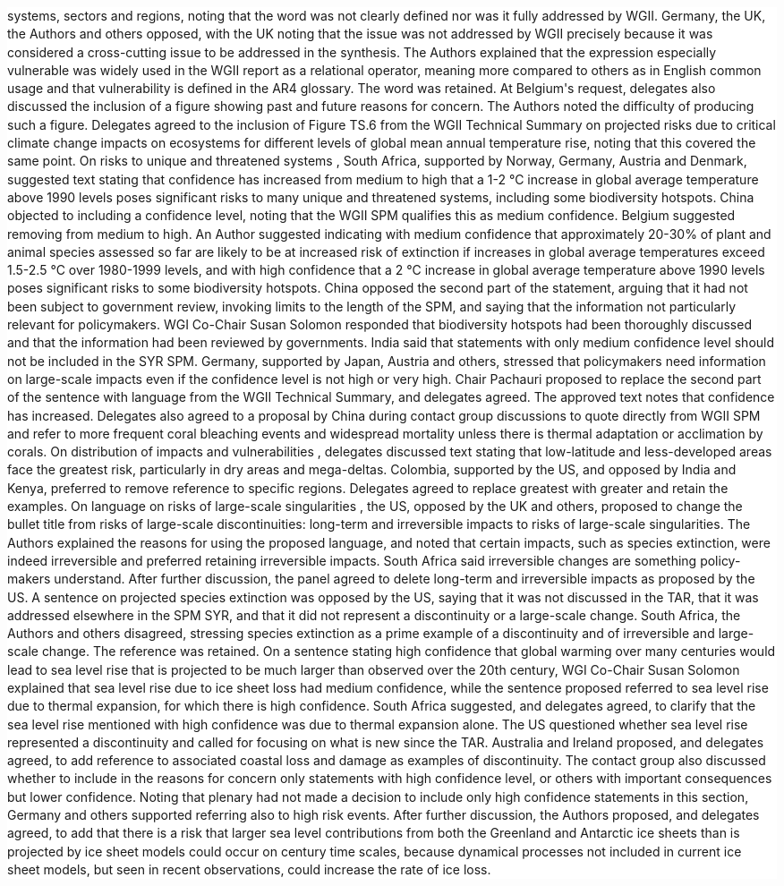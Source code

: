systems, sectors and regions, noting that the word was not clearly defined nor was it fully addressed by WGII. Germany, the UK, the Authors and others opposed, with the UK noting that the issue was not addressed by WGII precisely because it was considered a cross-cutting issue to be addressed in the synthesis. The Authors explained that the expression especially vulnerable was widely used in the WGII report as a relational operator, meaning more compared to others as in English common usage and that vulnerability is defined in the AR4 glossary. The word was retained. At Belgium's request, delegates also discussed the inclusion of a figure showing past and future reasons for concern. The Authors noted the difficulty of producing such a figure. Delegates agreed to the inclusion of Figure TS.6 from the WGII Technical Summary on projected risks due to critical climate change impacts on ecosystems for different levels of global mean annual temperature rise, noting that this covered the same point. On risks to unique and threatened systems , South Africa, supported by Norway, Germany, Austria and Denmark, suggested text stating that confidence has increased from medium to high that a 1-2 °C increase in global average temperature above 1990 levels poses significant risks to many unique and threatened systems, including some biodiversity hotspots. China objected to including a confidence level, noting that the WGII SPM qualifies this as medium confidence. Belgium suggested removing from medium to high. An Author suggested indicating with medium confidence that approximately 20-30% of plant and animal species assessed so far are likely to be at increased risk of extinction if increases in global average temperatures exceed 1.5-2.5 °C over 1980-1999 levels, and with high confidence that a 2 °C increase in global average temperature above 1990 levels poses significant risks to some biodiversity hotspots. China opposed the second part of the statement, arguing that it had not been subject to government review, invoking limits to the length of the SPM, and saying that the information not particularly relevant for policymakers. WGI Co-Chair Susan Solomon responded that biodiversity hotspots had been thoroughly discussed and that the information had been reviewed by governments. India said that statements with only medium confidence level should not be included in the SYR SPM. Germany, supported by Japan, Austria and others, stressed that policymakers need information on large-scale impacts even if the confidence level is not high or very high. Chair Pachauri proposed to replace the second part of the sentence with language from the WGII Technical Summary, and delegates agreed. The approved text notes that confidence has increased. Delegates also agreed to a proposal by China during contact group discussions to quote directly from WGII SPM and refer to more frequent coral bleaching events and widespread mortality unless there is thermal adaptation or acclimation by corals. On distribution of impacts and vulnerabilities , delegates discussed text stating that low-latitude and less-developed areas face the greatest risk, particularly in dry areas and mega-deltas. Colombia, supported by the US, and opposed by India and Kenya, preferred to remove reference to specific regions. Delegates agreed to replace greatest with greater and retain the examples. On language on risks of large-scale singularities , the US, opposed by the UK and others, proposed to change the bullet title from risks of large-scale discontinuities: long-term and irreversible impacts to risks of large-scale singularities. The Authors explained the reasons for using the proposed language, and noted that certain impacts, such as species extinction, were indeed irreversible and preferred retaining irreversible impacts. South Africa said irreversible changes are something policy-makers understand. After further discussion, the panel agreed to delete long-term and irreversible impacts as proposed by the US. A sentence on projected species extinction was opposed by the US, saying that it was not discussed in the TAR, that it was addressed elsewhere in the SPM SYR, and that it did not represent a discontinuity or a large-scale change. South Africa, the Authors and others disagreed, stressing species extinction as a prime example of a discontinuity and of irreversible and large-scale change. The reference was retained. On a sentence stating high confidence that global warming over many centuries would lead to sea level rise that is projected to be much larger than observed over the 20th century, WGI Co-Chair Susan Solomon explained that sea level rise due to ice sheet loss had medium confidence, while the sentence proposed referred to sea level rise due to thermal expansion, for which there is high confidence. South Africa suggested, and delegates agreed, to clarify that the sea level rise mentioned with high confidence was due to thermal expansion alone. The US questioned whether sea level rise represented a discontinuity and called for focusing on what is new since the TAR. Australia and Ireland proposed, and delegates agreed, to add reference to associated coastal loss and damage as examples of discontinuity. The contact group also discussed whether to include in the reasons for concern only statements with high confidence level, or others with important consequences but lower confidence. Noting that plenary had not made a decision to include only high confidence statements in this section, Germany and others supported referring also to high risk events. After further discussion, the Authors proposed, and delegates agreed, to add that there is a risk that larger sea level contributions from both the Greenland and Antarctic ice sheets than is projected by ice sheet models could occur on century time scales, because dynamical processes not included in current ice sheet models, but
seen in recent observations, could increase the rate of ice loss.